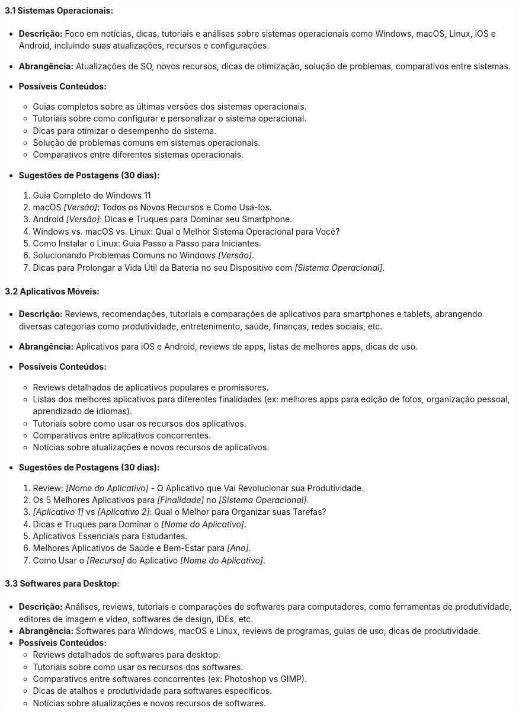 #### **3.1 Sistemas Operacionais:**

*   **Descrição:**  Foco em notícias, dicas, tutoriais e análises sobre sistemas operacionais como Windows, macOS, Linux, iOS e Android, incluindo suas atualizações, recursos e configurações.
*   **Abrangência:**  Atualizações de SO, novos recursos, dicas de otimização, solução de problemas, comparativos entre sistemas.
*   **Possíveis Conteúdos:**
    *   Guias completos sobre as últimas versões dos sistemas operacionais.
    *   Tutoriais sobre como configurar e personalizar o sistema operacional.
    *   Dicas para otimizar o desempenho do sistema.
    *   Solução de problemas comuns em sistemas operacionais.
    *   Comparativos entre diferentes sistemas operacionais.

*   **Sugestões de Postagens (30 dias):**
    1.  Guia Completo do Windows 11
    2.  macOS *\[Versão]*: Todos os Novos Recursos e Como Usá-los.
    3.  Android *\[Versão]*: Dicas e Truques para Dominar seu Smartphone.
    4.  Windows vs. macOS vs. Linux: Qual o Melhor Sistema Operacional para Você?
    5.  Como Instalar o Linux: Guia Passo a Passo para Iniciantes.
    6.  Solucionando Problemas Comuns no Windows *\[Versão]*.
    7.  Dicas para Prolongar a Vida Útil da Bateria no seu Dispositivo com *\[Sistema Operacional]*.

#### **3.2 Aplicativos Móveis:**

*   **Descrição:** Reviews, recomendações, tutoriais e comparações de aplicativos para smartphones e tablets, abrangendo diversas categorias como produtividade, entretenimento, saúde, finanças, redes sociais, etc.
*   **Abrangência:** Aplicativos para iOS e Android, reviews de apps, listas de melhores apps, dicas de uso.
*   **Possíveis Conteúdos:**
    *   Reviews detalhados de aplicativos populares e promissores.
    *   Listas dos melhores aplicativos para diferentes finalidades (ex: melhores apps para edição de fotos, organização pessoal, aprendizado de idiomas).
    *   Tutoriais sobre como usar os recursos dos aplicativos.
    *   Comparativos entre aplicativos concorrentes.
    *   Notícias sobre atualizações e novos recursos de aplicativos.

*   **Sugestões de Postagens (30 dias):**
    1.  Review: *\[Nome do Aplicativo]* - O Aplicativo que Vai Revolucionar sua Produtividade.
    2.  Os 5 Melhores Aplicativos para *\[Finalidade]* no *\[Sistema Operacional]*.
    3.  *\[Aplicativo 1]* vs *\[Aplicativo 2]*: Qual o Melhor para Organizar suas Tarefas?
    4.  Dicas e Truques para Dominar o *\[Nome do Aplicativo]*.
    5.  Aplicativos Essenciais para Estudantes.
    6.  Melhores Aplicativos de Saúde e Bem-Estar para *\[Ano]*.
    7.  Como Usar o *\[Recurso]* do Aplicativo *\[Nome do Aplicativo]*.

#### **3.3 Softwares para Desktop:**

*   **Descrição:** Análises, reviews, tutoriais e comparações de softwares para computadores, como ferramentas de produtividade, editores de imagem e vídeo, softwares de design, IDEs, etc.
*   **Abrangência:** Softwares para Windows, macOS e Linux, reviews de programas, guias de uso, dicas de produtividade.
*   **Possíveis Conteúdos:**
    *   Reviews detalhados de softwares para desktop.
    *   Tutoriais sobre como usar os recursos dos softwares.
    *   Comparativos entre softwares concorrentes (ex: Photoshop vs GIMP).
    *   Dicas de atalhos e produtividade para softwares específicos.
    *   Notícias sobre atualizações e novos recursos de softwares.
